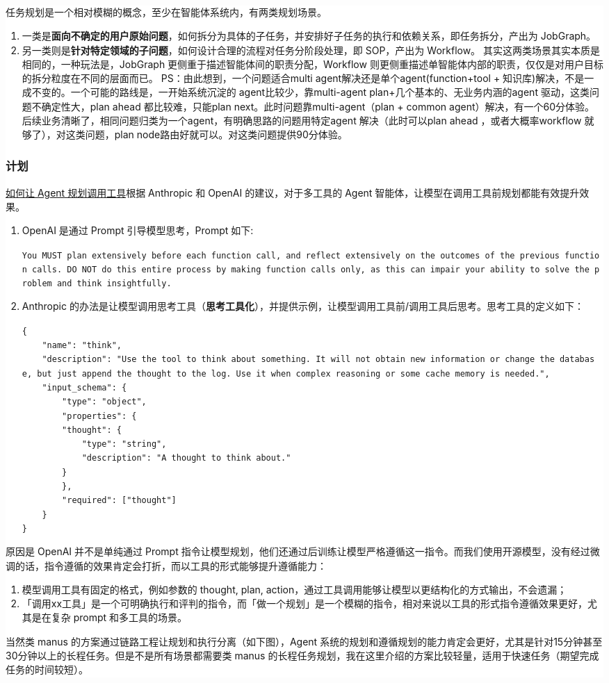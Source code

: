 任务规划是一个相对模糊的概念，至少在智能体系统内，有两类规划场景。
1. 一类是**面向不确定的用户原始问题**，如何拆分为具体的子任务，并安排好子任务的执行和依赖关系，即任务拆分，产出为 JobGraph。
2. 另一类则是**针对特定领域的子问题**，如何设计合理的流程对任务分阶段处理，即 SOP，产出为 Workflow。
其实这两类场景其实本质是相同的，一种玩法是，JobGraph 更侧重于描述智能体间的职责分配，Workflow 则更侧重描述单智能体内部的职责，仅仅是对用户目标的拆分粒度在不同的层面而已。
PS：由此想到，一个问题适合multi agent解决还是单个agent(function+tool + 知识库)解决，不是一成不变的。一个可能的路线是，一开始系统沉淀的 agent比较少，靠multi-agent plan+几个基本的、无业务内涵的agent 驱动，这类问题不确定性大，plan ahead 都比较难，只能plan next。此时问题靠multi-agent（plan + common agent）解决，有一个60分体验。后续业务清晰了，相同问题归类为一个agent，有明确思路的问题用特定agent 解决（此时可以plan ahead ，或者大概率workflow 就够了），对这类问题，plan node路由好就可以。对这类问题提供90分体验。

### 计划

[如何让 Agent 规划调用工具](https://mp.weixin.qq.com/s/7XvAcTst9OU_4orDr-dD-w)根据 Anthropic 和 OpenAI 的建议，对于多工具的 Agent 智能体，让模型在调用工具前规划都能有效提升效果。
1. OpenAI 是通过 Prompt 引导模型思考，Prompt 如下: 
    ```
    You MUST plan extensively before each function call, and reflect extensively on the outcomes of the previous function calls. DO NOT do this entire process by making function calls only, as this can impair your ability to solve the problem and think insightfully.
    ```
2. Anthropic 的办法是让模型调用思考工具（**思考工具化**），并提供示例，让模型调用工具前/调用工具后思考。思考工具的定义如下：
    ```
    {
        "name": "think",
        "description": "Use the tool to think about something. It will not obtain new information or change the database, but just append the thought to the log. Use it when complex reasoning or some cache memory is needed.",
        "input_schema": {
            "type": "object",
            "properties": {
            "thought": {
                "type": "string",
                "description": "A thought to think about."
            }
            },
            "required": ["thought"]
        }
    }
    ```

原因是 OpenAI 并不是单纯通过 Prompt 指令让模型规划，他们还通过后训练让模型严格遵循这一指令。而我们使用开源模型，没有经过微调的话，指令遵循的效果肯定会打折，而以工具的形式能够提升遵循能力：
1. 模型调用工具有固定的格式，例如参数的 thought, plan, action，通过工具调用能够让模型以更结构化的方式输出，不会遗漏；
2. 「调用xx工具」是一个可明确执行和评判的指令，而「做一个规划」是一个模糊的指令，相对来说以工具的形式指令遵循效果更好，尤其是在复杂 prompt 和多工具的场景。

当然类 manus 的方案通过链路工程让规划和执行分离（如下图），Agent 系统的规划和遵循规划的能力肯定会更好，尤其是针对15分钟甚至30分钟以上的长程任务。但是不是所有场景都需要类 manus 的长程任务规划，我在这里介绍的方案比较轻量，适用于快速任务（期望完成任务的时间较短）。